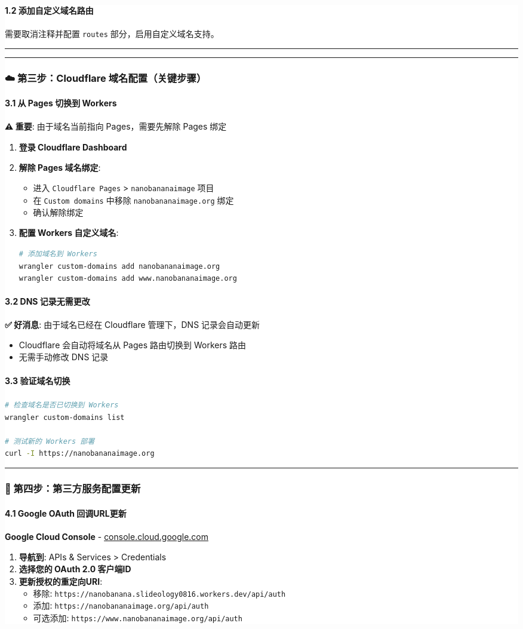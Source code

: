 #### 1.2 添加自定义域名路由
需要取消注释并配置 `routes` 部分，启用自定义域名支持。

---



---

### ☁️ 第三步：Cloudflare 域名配置（关键步骤）

#### 3.1 从 Pages 切换到 Workers
**⚠️ 重要**: 由于域名当前指向 Pages，需要先解除 Pages 绑定

1. **登录 Cloudflare Dashboard**
2. **解除 Pages 域名绑定**:
   - 进入 `Cloudflare Pages` > `nanobananaimage` 项目
   - 在 `Custom domains` 中移除 `nanobananaimage.org` 绑定
   - 确认解除绑定

3. **配置 Workers 自定义域名**:
   ```bash
   # 添加域名到 Workers
   wrangler custom-domains add nanobananaimage.org
   wrangler custom-domains add www.nanobananaimage.org
   ```

#### 3.2 DNS 记录无需更改
**✅ 好消息**: 由于域名已经在 Cloudflare 管理下，DNS 记录会自动更新
- Cloudflare 会自动将域名从 Pages 路由切换到 Workers 路由
- 无需手动修改 DNS 记录

#### 3.3 验证域名切换
```bash
# 检查域名是否已切换到 Workers
wrangler custom-domains list

# 测试新的 Workers 部署
curl -I https://nanobananaimage.org
```

---

### 🔐 第四步：第三方服务配置更新

#### 4.1 Google OAuth 回调URL更新
**Google Cloud Console** - [console.cloud.google.com](https://console.cloud.google.com)

1. **导航到**: APIs & Services > Credentials
2. **选择您的 OAuth 2.0 客户端ID**
3. **更新授权的重定向URI**:
   - 移除: `https://nanobanana.slideology0816.workers.dev/api/auth`
   - 添加: `https://nanobananaimage.org/api/auth`
   - 可选添加: `https://www.nanobananaimage.org/api/auth`
